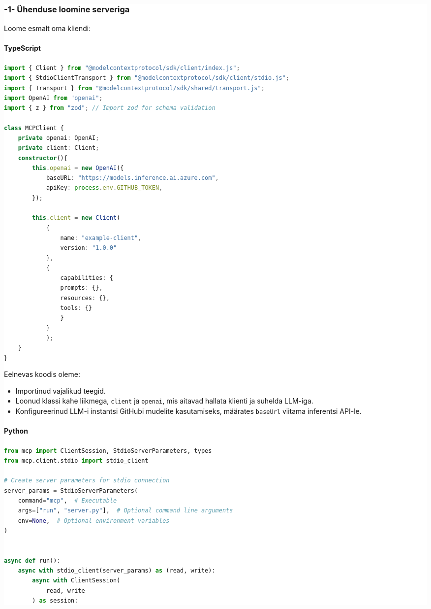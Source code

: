 ### -1- Ühenduse loomine serveriga

Loome esmalt oma kliendi:

#### TypeScript

```typescript
import { Client } from "@modelcontextprotocol/sdk/client/index.js";
import { StdioClientTransport } from "@modelcontextprotocol/sdk/client/stdio.js";
import { Transport } from "@modelcontextprotocol/sdk/shared/transport.js";
import OpenAI from "openai";
import { z } from "zod"; // Import zod for schema validation

class MCPClient {
    private openai: OpenAI;
    private client: Client;
    constructor(){
        this.openai = new OpenAI({
            baseURL: "https://models.inference.ai.azure.com", 
            apiKey: process.env.GITHUB_TOKEN,
        });

        this.client = new Client(
            {
                name: "example-client",
                version: "1.0.0"
            },
            {
                capabilities: {
                prompts: {},
                resources: {},
                tools: {}
                }
            }
            );    
    }
}
```

Eelnevas koodis oleme:

- Importinud vajalikud teegid.
- Loonud klassi kahe liikmega, `client` ja `openai`, mis aitavad hallata klienti ja suhelda LLM-iga.
- Konfigureerinud LLM-i instantsi GitHubi mudelite kasutamiseks, määrates `baseUrl` viitama inferentsi API-le.

#### Python

```python
from mcp import ClientSession, StdioServerParameters, types
from mcp.client.stdio import stdio_client

# Create server parameters for stdio connection
server_params = StdioServerParameters(
    command="mcp",  # Executable
    args=["run", "server.py"],  # Optional command line arguments
    env=None,  # Optional environment variables
)


async def run():
    async with stdio_client(server_params) as (read, write):
        async with ClientSession(
            read, write
        ) as session:
```